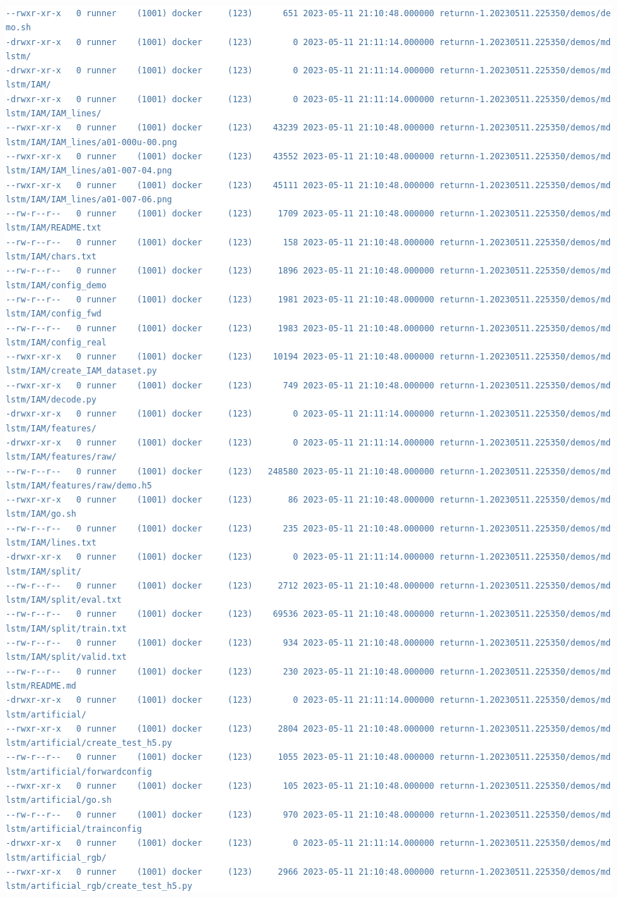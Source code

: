 ```diff
--rwxr-xr-x   0 runner    (1001) docker     (123)      651 2023-05-11 21:10:48.000000 returnn-1.20230511.225350/demos/demo.sh
-drwxr-xr-x   0 runner    (1001) docker     (123)        0 2023-05-11 21:11:14.000000 returnn-1.20230511.225350/demos/mdlstm/
-drwxr-xr-x   0 runner    (1001) docker     (123)        0 2023-05-11 21:11:14.000000 returnn-1.20230511.225350/demos/mdlstm/IAM/
-drwxr-xr-x   0 runner    (1001) docker     (123)        0 2023-05-11 21:11:14.000000 returnn-1.20230511.225350/demos/mdlstm/IAM/IAM_lines/
--rwxr-xr-x   0 runner    (1001) docker     (123)    43239 2023-05-11 21:10:48.000000 returnn-1.20230511.225350/demos/mdlstm/IAM/IAM_lines/a01-000u-00.png
--rwxr-xr-x   0 runner    (1001) docker     (123)    43552 2023-05-11 21:10:48.000000 returnn-1.20230511.225350/demos/mdlstm/IAM/IAM_lines/a01-007-04.png
--rwxr-xr-x   0 runner    (1001) docker     (123)    45111 2023-05-11 21:10:48.000000 returnn-1.20230511.225350/demos/mdlstm/IAM/IAM_lines/a01-007-06.png
--rw-r--r--   0 runner    (1001) docker     (123)     1709 2023-05-11 21:10:48.000000 returnn-1.20230511.225350/demos/mdlstm/IAM/README.txt
--rw-r--r--   0 runner    (1001) docker     (123)      158 2023-05-11 21:10:48.000000 returnn-1.20230511.225350/demos/mdlstm/IAM/chars.txt
--rw-r--r--   0 runner    (1001) docker     (123)     1896 2023-05-11 21:10:48.000000 returnn-1.20230511.225350/demos/mdlstm/IAM/config_demo
--rw-r--r--   0 runner    (1001) docker     (123)     1981 2023-05-11 21:10:48.000000 returnn-1.20230511.225350/demos/mdlstm/IAM/config_fwd
--rw-r--r--   0 runner    (1001) docker     (123)     1983 2023-05-11 21:10:48.000000 returnn-1.20230511.225350/demos/mdlstm/IAM/config_real
--rwxr-xr-x   0 runner    (1001) docker     (123)    10194 2023-05-11 21:10:48.000000 returnn-1.20230511.225350/demos/mdlstm/IAM/create_IAM_dataset.py
--rwxr-xr-x   0 runner    (1001) docker     (123)      749 2023-05-11 21:10:48.000000 returnn-1.20230511.225350/demos/mdlstm/IAM/decode.py
-drwxr-xr-x   0 runner    (1001) docker     (123)        0 2023-05-11 21:11:14.000000 returnn-1.20230511.225350/demos/mdlstm/IAM/features/
-drwxr-xr-x   0 runner    (1001) docker     (123)        0 2023-05-11 21:11:14.000000 returnn-1.20230511.225350/demos/mdlstm/IAM/features/raw/
--rw-r--r--   0 runner    (1001) docker     (123)   248580 2023-05-11 21:10:48.000000 returnn-1.20230511.225350/demos/mdlstm/IAM/features/raw/demo.h5
--rwxr-xr-x   0 runner    (1001) docker     (123)       86 2023-05-11 21:10:48.000000 returnn-1.20230511.225350/demos/mdlstm/IAM/go.sh
--rw-r--r--   0 runner    (1001) docker     (123)      235 2023-05-11 21:10:48.000000 returnn-1.20230511.225350/demos/mdlstm/IAM/lines.txt
-drwxr-xr-x   0 runner    (1001) docker     (123)        0 2023-05-11 21:11:14.000000 returnn-1.20230511.225350/demos/mdlstm/IAM/split/
--rw-r--r--   0 runner    (1001) docker     (123)     2712 2023-05-11 21:10:48.000000 returnn-1.20230511.225350/demos/mdlstm/IAM/split/eval.txt
--rw-r--r--   0 runner    (1001) docker     (123)    69536 2023-05-11 21:10:48.000000 returnn-1.20230511.225350/demos/mdlstm/IAM/split/train.txt
--rw-r--r--   0 runner    (1001) docker     (123)      934 2023-05-11 21:10:48.000000 returnn-1.20230511.225350/demos/mdlstm/IAM/split/valid.txt
--rw-r--r--   0 runner    (1001) docker     (123)      230 2023-05-11 21:10:48.000000 returnn-1.20230511.225350/demos/mdlstm/README.md
-drwxr-xr-x   0 runner    (1001) docker     (123)        0 2023-05-11 21:11:14.000000 returnn-1.20230511.225350/demos/mdlstm/artificial/
--rwxr-xr-x   0 runner    (1001) docker     (123)     2804 2023-05-11 21:10:48.000000 returnn-1.20230511.225350/demos/mdlstm/artificial/create_test_h5.py
--rw-r--r--   0 runner    (1001) docker     (123)     1055 2023-05-11 21:10:48.000000 returnn-1.20230511.225350/demos/mdlstm/artificial/forwardconfig
--rwxr-xr-x   0 runner    (1001) docker     (123)      105 2023-05-11 21:10:48.000000 returnn-1.20230511.225350/demos/mdlstm/artificial/go.sh
--rw-r--r--   0 runner    (1001) docker     (123)      970 2023-05-11 21:10:48.000000 returnn-1.20230511.225350/demos/mdlstm/artificial/trainconfig
-drwxr-xr-x   0 runner    (1001) docker     (123)        0 2023-05-11 21:11:14.000000 returnn-1.20230511.225350/demos/mdlstm/artificial_rgb/
--rwxr-xr-x   0 runner    (1001) docker     (123)     2966 2023-05-11 21:10:48.000000 returnn-1.20230511.225350/demos/mdlstm/artificial_rgb/create_test_h5.py
```